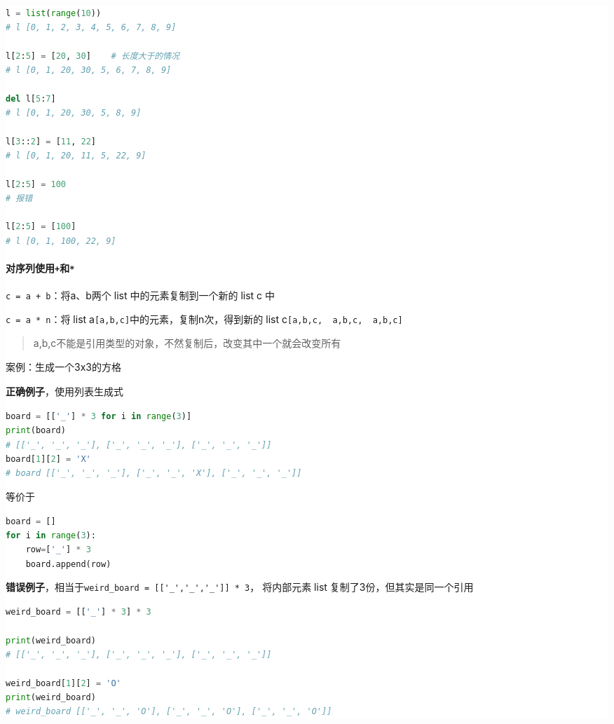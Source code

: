 ```python
l = list(range(10))
# l [0, 1, 2, 3, 4, 5, 6, 7, 8, 9]

l[2:5] = [20, 30]    # 长度大于的情况
# l [0, 1, 20, 30, 5, 6, 7, 8, 9]

del l[5:7]
# l [0, 1, 20, 30, 5, 8, 9]

l[3::2] = [11, 22]
# l [0, 1, 20, 11, 5, 22, 9]

l[2:5] = 100
# 报错

l[2:5] = [100]
# l [0, 1, 100, 22, 9]
```



#### 对序列使用`+`和`*`

`c = a + b`：将a、b两个 list 中的元素复制到一个新的 list c 中

`c = a * n`：将 list a`[a,b,c]`中的元素，复制n次，得到新的 list c`[a,b,c,  a,b,c,  a,b,c]`

> a,b,c不能是引用类型的对象，不然复制后，改变其中一个就会改变所有



案例：生成一个3x3的方格

**正确例子**，使用列表生成式

```python
board = [['_'] * 3 for i in range(3)]
print(board)
# [['_', '_', '_'], ['_', '_', '_'], ['_', '_', '_']]
board[1][2] = 'X'
# board [['_', '_', '_'], ['_', '_', 'X'], ['_', '_', '_']]
```

等价于

```python
board = []
for i in range(3): 
    row=['_'] * 3 
    board.append(row)
```

**错误例子**，相当于`weird_board = [['_','_','_']] * 3`， 将内部元素 list 复制了3份，但其实是同一个引用

```python
weird_board = [['_'] * 3] * 3

print(weird_board)
# [['_', '_', '_'], ['_', '_', '_'], ['_', '_', '_']]

weird_board[1][2] = 'O'
print(weird_board)
# weird_board [['_', '_', 'O'], ['_', '_', 'O'], ['_', '_', 'O']]
```
